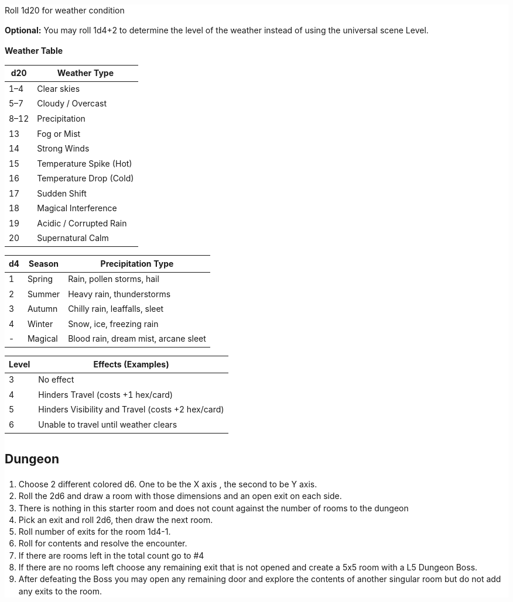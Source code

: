 Roll 1d20 for weather condition

**Optional:** You may roll 1d4+2 to determine the level of the weather instead of using the universal scene Level.


**Weather Table**

|d20|Weather Type|
|---|---|
|1–4|Clear skies|
|5–7|Cloudy / Overcast|
|8–12|Precipitation|
|13|Fog or Mist|
|14|Strong Winds|
|15|Temperature Spike (Hot)|
|16|Temperature Drop (Cold)|
|17|Sudden Shift|
|18|Magical Interference|
|19|Acidic / Corrupted Rain|
|20|Supernatural Calm|

| d4  | Season  | Precipitation Type                   |
| --- | ------- | ------------------------------------ |
| 1   | Spring  | Rain, pollen storms, hail            |
| 2   | Summer  | Heavy rain, thunderstorms            |
| 3   | Autumn  | Chilly rain, leaffalls, sleet        |
| 4   | Winter  | Snow, ice, freezing rain             |
| -   | Magical | Blood rain, dream mist, arcane sleet |

| Level | Effects (Examples)                                |
| ----- | ------------------------------------------------- |
| 3     | No effect                                         |
| 4     | Hinders Travel (costs +1 hex/card)                |
| 5     | Hinders Visibility and Travel (costs +2 hex/card) |
| 6     | Unable to travel until weather clears             |
## Dungeon

1. Choose 2 different colored d6.  One to be the X axis , the second to be Y axis.
2. Roll the 2d6 and draw a room with those dimensions and an open exit on each side.
3. There is nothing in this starter room and does not count against the number of rooms to the dungeon
4. Pick an exit and roll 2d6, then draw the next room.
5. Roll number of exits for the room 1d4-1.
6. Roll for contents and resolve the encounter.
7. If there are rooms left in the total count go to #4
8. If there are no rooms left choose any remaining exit that is not opened and create a 5x5 room with a L5 Dungeon Boss.
9. After defeating the Boss you may open any remaining door and explore the contents of another singular room but do not add any exits to the room.
